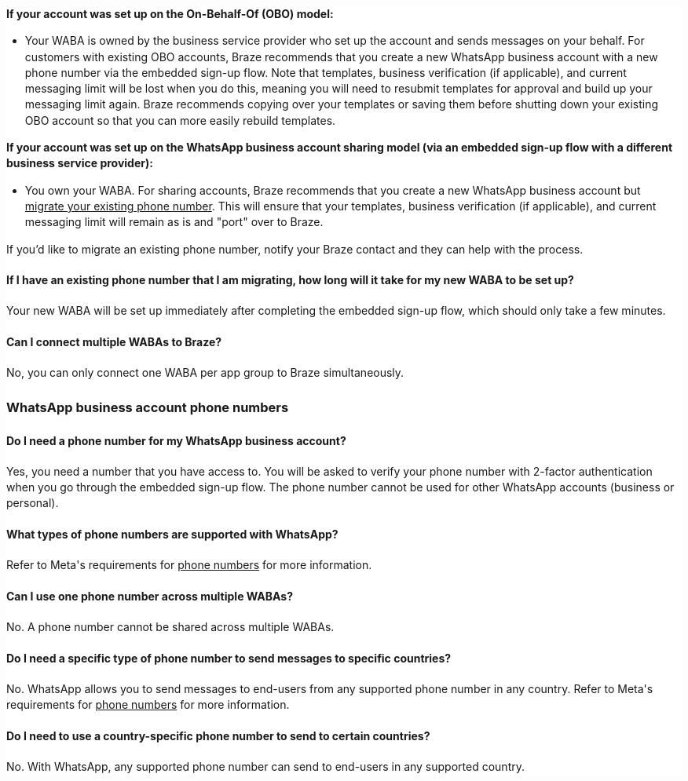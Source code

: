 **If your account was set up on the On-Behalf-Of (OBO) model:**
- Your WABA is owned by the business service provider who set up the account and sends messages on your behalf. For customers with existing OBO accounts, Braze recommends that you create a new WhatsApp business account with a new phone number via the embedded sign-up flow. Note that templates, business verification (if applicable), and current messaging limit will be lost when you do this, meaning you will need to resubmit templates for approval and build up your messaging limit again. Braze recommends copying over your templates or saving them before shutting down your existing OBO account so that you can more easily rebuild templates.<br>

**If your account was set up on the WhatsApp business account sharing model (via an embedded sign-up flow with a different business service provider):**
- You own your WABA. For sharing accounts, Braze recommends that you create a new WhatsApp business account but [migrate your existing phone number](https://developers.facebook.com/docs/whatsapp/business-management-api/guides/migrate-phone-to-different-waba/). This will ensure that your templates, business verification (if applicable), and current messaging limit will remain as is and "port" over to Braze.

If you’d like to migrate an existing phone number, notify your Braze contact and they can help with the process.

#### If I have an existing phone number that I am migrating, how long will it take for my new WABA to be set up? 
Your new WABA will be set up immediately after completing the embedded sign-up flow, which should only take a few minutes. 

#### Can I connect multiple WABAs to Braze? 
No, you can only connect one WABA per app group to Braze simultaneously.

### WhatsApp business account phone numbers 

#### Do I need a phone number for my WhatsApp business account? 
Yes, you need a number that you have access to. You will be asked to verify your phone number with 2-factor authentication when you go through the embedded sign-up flow. The phone number cannot be used for other WhatsApp accounts (business or personal).

#### What types of phone numbers are supported with WhatsApp? 
Refer to Meta's requirements for [phone numbers](https://developers.facebook.com/docs/whatsapp/phone-numbers) for more information. 

#### Can I use one phone number across multiple WABAs? 
No. A phone number cannot be shared across multiple WABAs. 

#### Do I need a specific type of phone number to send messages to specific countries? 
No. WhatsApp allows you to send messages to end-users from any supported phone number in any country. Refer to Meta's requirements for [phone numbers](https://developers.facebook.com/docs/whatsapp/phone-numbers) for more information. 

#### Do I need to use a country-specific phone number to send to certain countries?
No. With WhatsApp, any supported phone number can send to end-users in any supported country.
